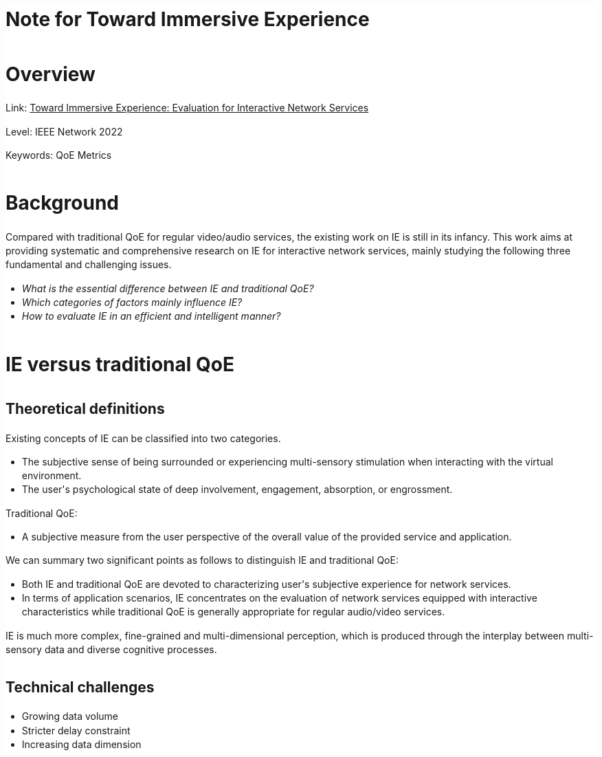 # Note for Toward Immersive Experience


# Overview

Link: [Toward Immersive Experience: Evaluation for Interactive Network Services](https://ieeexplore.ieee.org/document/9679801)

Level: IEEE Network 2022

Keywords: QoE Metrics

# Background

Compared with traditional QoE for regular video/audio services, the existing work on IE is still in its infancy. This work aims at providing systematic and comprehensive research on IE for interactive network services, mainly studying the following three fundamental and challenging issues.

+ *What is the essential difference between IE and traditional QoE?*
+ *Which categories of factors mainly influence IE?*
+ *How to evaluate IE in an efficient and intelligent manner?*

# IE versus traditional QoE

## Theoretical definitions

Existing concepts of IE can be classified into two categories.

+ The subjective sense of being surrounded or experiencing multi-sensory stimulation when interacting with the virtual environment.
+ The user's psychological state of deep involvement, engagement, absorption, or engrossment.

Traditional QoE:

+ A subjective measure from the user perspective of the overall value of the provided service and application.

We can summary two significant points as follows to distinguish IE and traditional QoE:

+ Both IE and traditional QoE are devoted to characterizing user's subjective experience for network services.
+ In terms of application scenarios, IE concentrates on the evaluation of network services equipped with interactive characteristics while traditional QoE is generally appropriate for regular audio/video services.

IE is much more complex, fine-grained and multi-dimensional perception, which is produced through the interplay between multi-sensory data and diverse cognitive processes.

## Technical challenges

+ Growing data volume
+ Stricter delay constraint
+ Increasing data dimension
